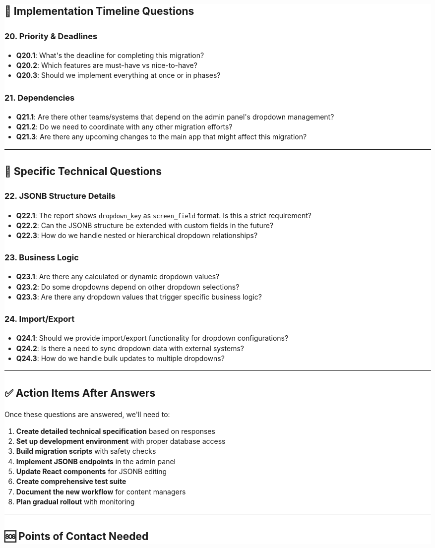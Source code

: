 ## 🚀 Implementation Timeline Questions

### 20. **Priority & Deadlines**
- **Q20.1**: What's the deadline for completing this migration?
- **Q20.2**: Which features are must-have vs nice-to-have?
- **Q20.3**: Should we implement everything at once or in phases?

### 21. **Dependencies**
- **Q21.1**: Are there other teams/systems that depend on the admin panel's dropdown management?
- **Q21.2**: Do we need to coordinate with any other migration efforts?
- **Q21.3**: Are there any upcoming changes to the main app that might affect this migration?

---

## 📝 Specific Technical Questions

### 22. **JSONB Structure Details**
- **Q22.1**: The report shows `dropdown_key` as `screen_field` format. Is this a strict requirement?
- **Q22.2**: Can the JSONB structure be extended with custom fields in the future?
- **Q22.3**: How do we handle nested or hierarchical dropdown relationships?

### 23. **Business Logic**
- **Q23.1**: Are there any calculated or dynamic dropdown values?
- **Q23.2**: Do some dropdowns depend on other dropdown selections?
- **Q23.3**: Are there any dropdown values that trigger specific business logic?

### 24. **Import/Export**
- **Q24.1**: Should we provide import/export functionality for dropdown configurations?
- **Q24.2**: Is there a need to sync dropdown data with external systems?
- **Q24.3**: How do we handle bulk updates to multiple dropdowns?

---

## ✅ Action Items After Answers

Once these questions are answered, we'll need to:

1. **Create detailed technical specification** based on responses
2. **Set up development environment** with proper database access
3. **Build migration scripts** with safety checks
4. **Implement JSONB endpoints** in the admin panel
5. **Update React components** for JSONB editing
6. **Create comprehensive test suite**
7. **Document the new workflow** for content managers
8. **Plan gradual rollout** with monitoring

---

## 🆘 Points of Contact Needed
